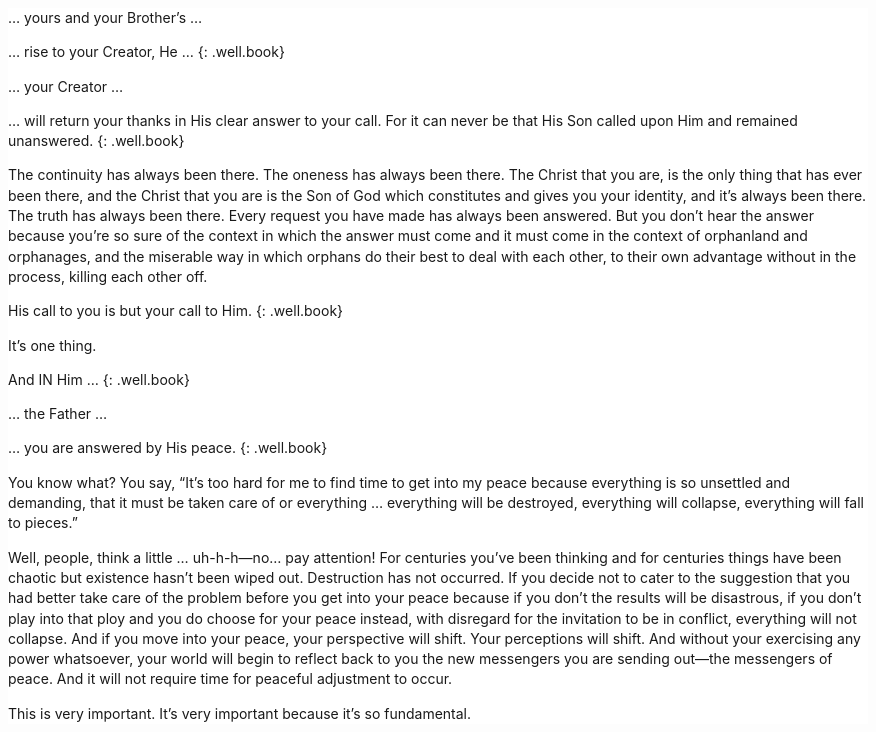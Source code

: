 &hellip; yours and your Brother&rsquo;s &hellip;

&hellip; rise to your Creator, He &hellip;
{: .well.book}

&hellip; your Creator &hellip;

&hellip; will return your thanks in His clear answer to your call. For it
can never be that His Son called upon Him and remained unanswered.
{: .well.book}

The continuity has always been there. The oneness has always been there.
The Christ that you are, is the only thing that has ever been there, and
the Christ that you are is the Son of God which constitutes and gives
you your identity, and it&rsquo;s always been there. The truth has
always been there. Every request you have made has always been answered.
But you don&rsquo;t hear the answer because you&rsquo;re so sure of the
context in which the answer must come and it must come in the context of
orphanland and orphanages, and the miserable way in which orphans do
their best to deal with each other, to their own advantage without in
the process, killing each other off.

His call to you is but your call to Him.
{: .well.book}

It&rsquo;s one thing.

And IN Him &hellip;
{: .well.book}

&hellip; the Father &hellip;

&hellip; you are answered by His peace.
{: .well.book}

You know what? You say, &ldquo;It&rsquo;s too hard for me to find time
to get into my peace because everything is so unsettled and demanding,
that it must be taken care of or everything &hellip; everything will be
destroyed, everything will collapse, everything will fall to
pieces.&rdquo;

Well, people, think a little &hellip; uh-h-h&mdash;no&hellip; pay
attention! For centuries you&rsquo;ve been thinking and for centuries
things have been chaotic but existence hasn&rsquo;t been wiped out.
Destruction has not occurred. If you decide not to cater to the
suggestion that you had better take care of the problem before you get
into your peace because if you don&rsquo;t the results will be
disastrous, if you don&rsquo;t play into that ploy and you do choose for
your peace instead, with disregard for the invitation to be in conflict,
everything will not collapse. And if you move into your peace, your
perspective will shift. Your perceptions will shift. And without your
exercising any power whatsoever, your world will begin to reflect back
to you the new messengers you are sending out&mdash;the messengers of
peace. And it will not require time for peaceful adjustment to occur.

This is very important. It&rsquo;s very important because it&rsquo;s so
fundamental.
